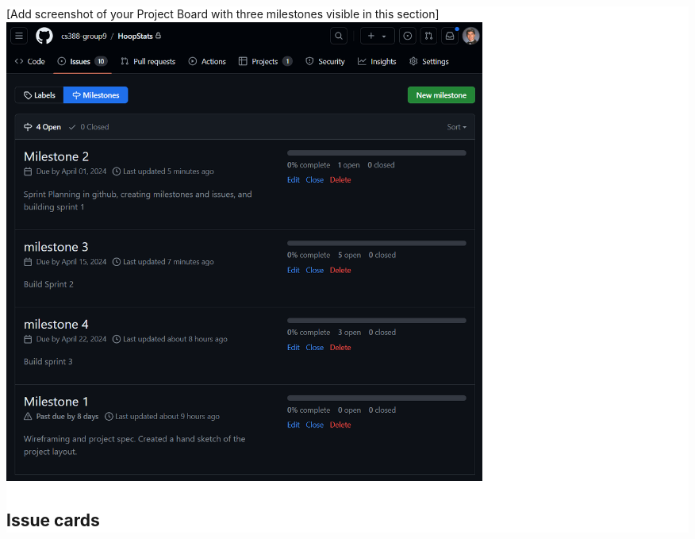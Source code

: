 [Add screenshot of your Project Board with three milestones visible in
this section]
<img src="MilestonesSS.png" width=600>

## Issue cards
